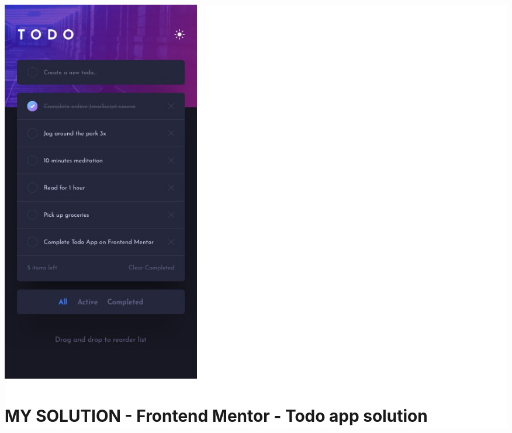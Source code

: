   <img src="./design/mobile-design-dark.jpg" height="640px" style="display: inline">
</span>

# MY SOLUTION - Frontend Mentor -  Todo app solution


<span>
